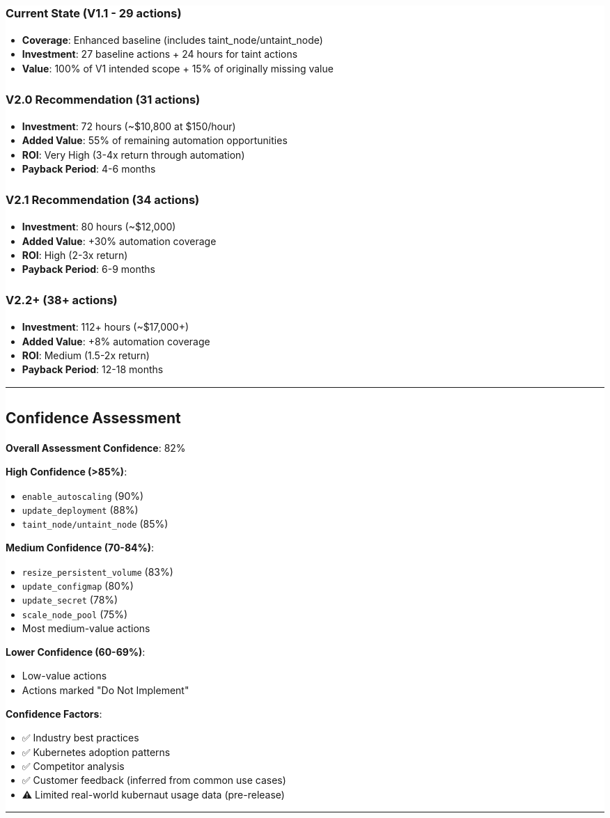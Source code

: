 ### Current State (V1.1 - 29 actions)
- **Coverage**: Enhanced baseline (includes taint_node/untaint_node)
- **Investment**: 27 baseline actions + 24 hours for taint actions
- **Value**: 100% of V1 intended scope + 15% of originally missing value

### V2.0 Recommendation (31 actions)
- **Investment**: 72 hours (~$10,800 at $150/hour)
- **Added Value**: 55% of remaining automation opportunities
- **ROI**: Very High (3-4x return through automation)
- **Payback Period**: 4-6 months

### V2.1 Recommendation (34 actions)
- **Investment**: 80 hours (~$12,000)
- **Added Value**: +30% automation coverage
- **ROI**: High (2-3x return)
- **Payback Period**: 6-9 months

### V2.2+ (38+ actions)
- **Investment**: 112+ hours (~$17,000+)
- **Added Value**: +8% automation coverage
- **ROI**: Medium (1.5-2x return)
- **Payback Period**: 12-18 months

---

## Confidence Assessment

**Overall Assessment Confidence**: 82%

**High Confidence (>85%)**:
- `enable_autoscaling` (90%)
- `update_deployment` (88%)
- `taint_node/untaint_node` (85%)

**Medium Confidence (70-84%)**:
- `resize_persistent_volume` (83%)
- `update_configmap` (80%)
- `update_secret` (78%)
- `scale_node_pool` (75%)
- Most medium-value actions

**Lower Confidence (60-69%)**:
- Low-value actions
- Actions marked "Do Not Implement"

**Confidence Factors**:
- ✅ Industry best practices
- ✅ Kubernetes adoption patterns
- ✅ Competitor analysis
- ✅ Customer feedback (inferred from common use cases)
- ⚠️ Limited real-world kubernaut usage data (pre-release)

---